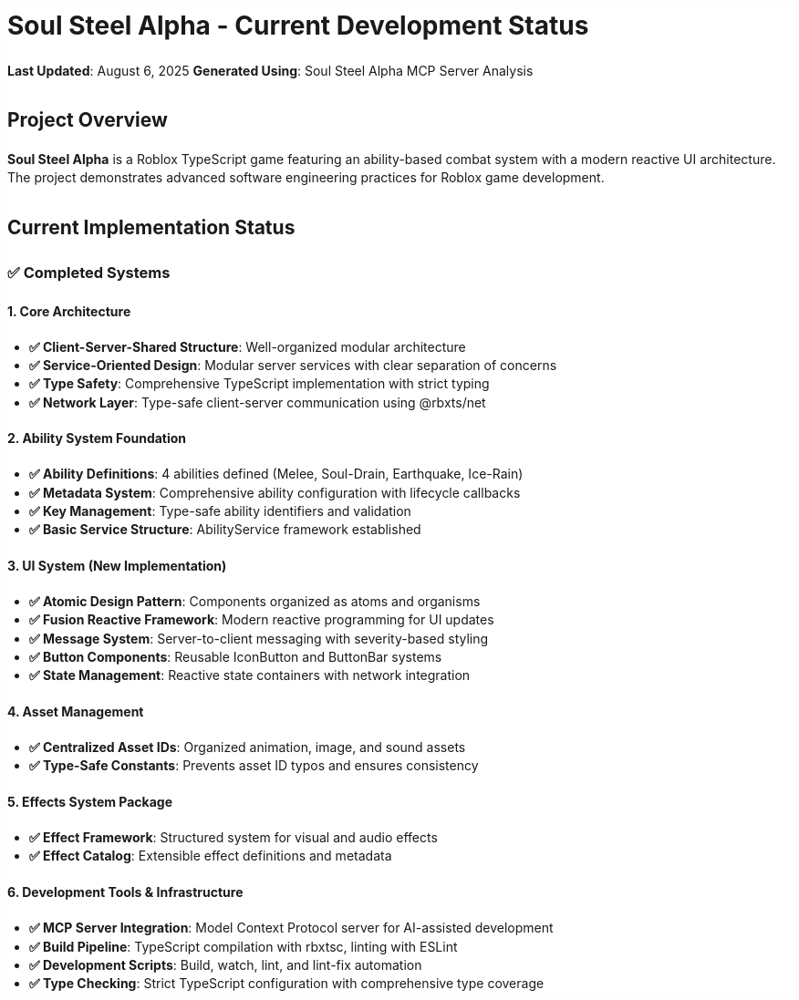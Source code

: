 # Soul Steel Alpha - Current Development Status

**Last Updated**: August 6, 2025
**Generated Using**: Soul Steel Alpha MCP Server Analysis

## Project Overview

**Soul Steel Alpha** is a Roblox TypeScript game featuring an ability-based combat system with a modern reactive UI architecture. The project demonstrates advanced software engineering practices for Roblox game development.

## Current Implementation Status

### ✅ Completed Systems

#### 1. Core Architecture

- **✅ Client-Server-Shared Structure**: Well-organized modular architecture
- **✅ Service-Oriented Design**: Modular server services with clear separation of concerns
- **✅ Type Safety**: Comprehensive TypeScript implementation with strict typing
- **✅ Network Layer**: Type-safe client-server communication using @rbxts/net

#### 2. Ability System Foundation

- **✅ Ability Definitions**: 4 abilities defined (Melee, Soul-Drain, Earthquake, Ice-Rain)
- **✅ Metadata System**: Comprehensive ability configuration with lifecycle callbacks
- **✅ Key Management**: Type-safe ability identifiers and validation
- **✅ Basic Service Structure**: AbilityService framework established

#### 3. UI System (New Implementation)

- **✅ Atomic Design Pattern**: Components organized as atoms and organisms
- **✅ Fusion Reactive Framework**: Modern reactive programming for UI updates
- **✅ Message System**: Server-to-client messaging with severity-based styling
- **✅ Button Components**: Reusable IconButton and ButtonBar systems
- **✅ State Management**: Reactive state containers with network integration

#### 4. Asset Management

- **✅ Centralized Asset IDs**: Organized animation, image, and sound assets
- **✅ Type-Safe Constants**: Prevents asset ID typos and ensures consistency

#### 5. Effects System Package

- **✅ Effect Framework**: Structured system for visual and audio effects
- **✅ Effect Catalog**: Extensible effect definitions and metadata

#### 6. Development Tools & Infrastructure

- **✅ MCP Server Integration**: Model Context Protocol server for AI-assisted development
- **✅ Build Pipeline**: TypeScript compilation with rbxtsc, linting with ESLint
- **✅ Development Scripts**: Build, watch, lint, and lint-fix automation
- **✅ Type Checking**: Strict TypeScript configuration with comprehensive type coverage
